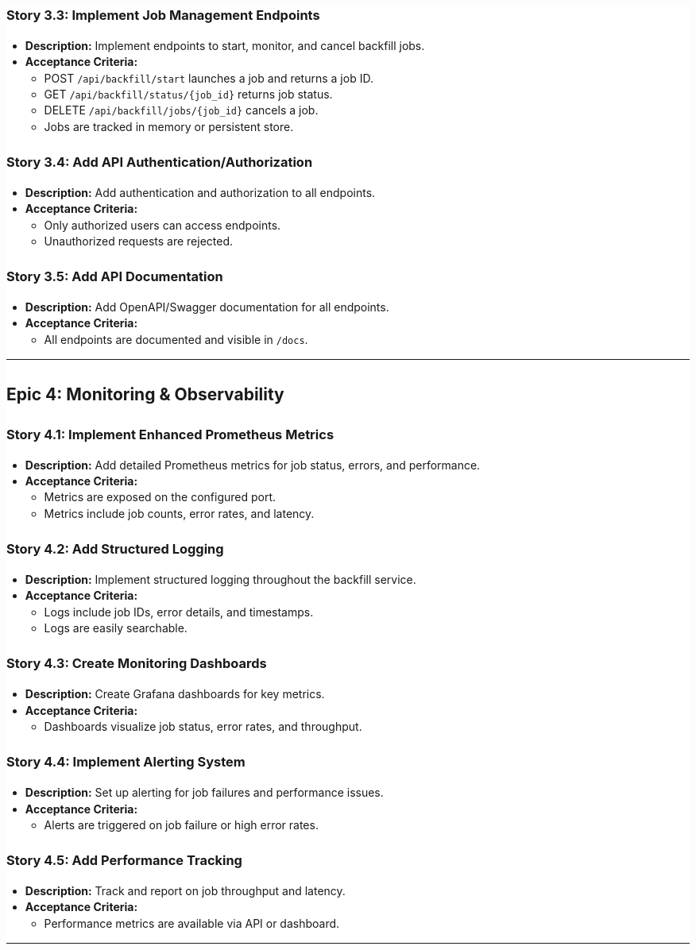 ### Story 3.3: Implement Job Management Endpoints
- **Description:** Implement endpoints to start, monitor, and cancel backfill jobs.
- **Acceptance Criteria:**
  - POST `/api/backfill/start` launches a job and returns a job ID.
  - GET `/api/backfill/status/{job_id}` returns job status.
  - DELETE `/api/backfill/jobs/{job_id}` cancels a job.
  - Jobs are tracked in memory or persistent store.

### Story 3.4: Add API Authentication/Authorization
- **Description:** Add authentication and authorization to all endpoints.
- **Acceptance Criteria:**
  - Only authorized users can access endpoints.
  - Unauthorized requests are rejected.

### Story 3.5: Add API Documentation
- **Description:** Add OpenAPI/Swagger documentation for all endpoints.
- **Acceptance Criteria:**
  - All endpoints are documented and visible in `/docs`.

---

## Epic 4: Monitoring & Observability

### Story 4.1: Implement Enhanced Prometheus Metrics
- **Description:** Add detailed Prometheus metrics for job status, errors, and performance.
- **Acceptance Criteria:**
  - Metrics are exposed on the configured port.
  - Metrics include job counts, error rates, and latency.

### Story 4.2: Add Structured Logging
- **Description:** Implement structured logging throughout the backfill service.
- **Acceptance Criteria:**
  - Logs include job IDs, error details, and timestamps.
  - Logs are easily searchable.

### Story 4.3: Create Monitoring Dashboards
- **Description:** Create Grafana dashboards for key metrics.
- **Acceptance Criteria:**
  - Dashboards visualize job status, error rates, and throughput.

### Story 4.4: Implement Alerting System
- **Description:** Set up alerting for job failures and performance issues.
- **Acceptance Criteria:**
  - Alerts are triggered on job failure or high error rates.

### Story 4.5: Add Performance Tracking
- **Description:** Track and report on job throughput and latency.
- **Acceptance Criteria:**
  - Performance metrics are available via API or dashboard.

---